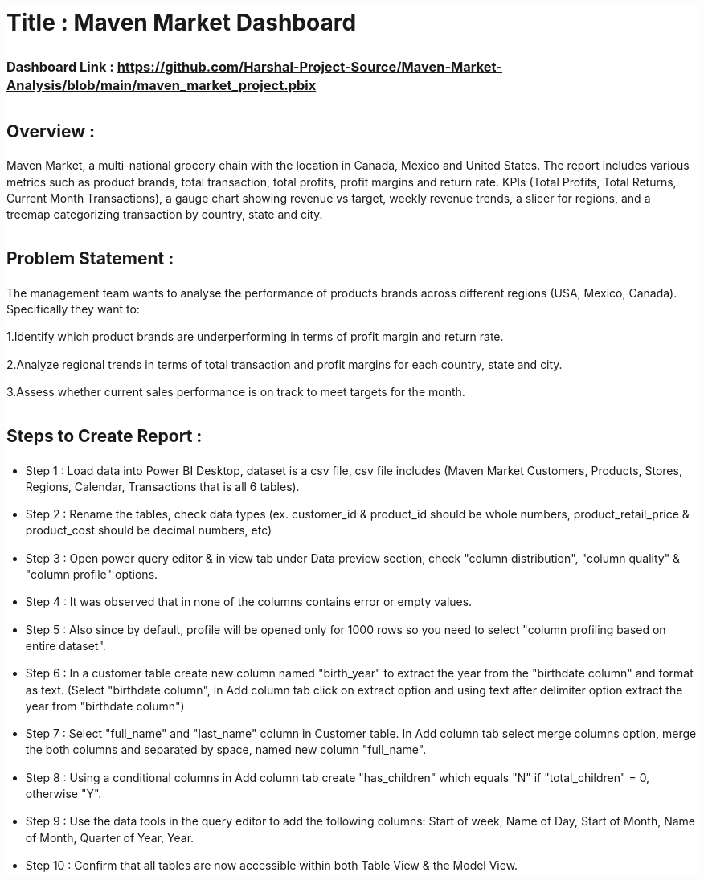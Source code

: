# Title : Maven Market Dashboard

### Dashboard Link : https://github.com/Harshal-Project-Source/Maven-Market-Analysis/blob/main/maven_market_project.pbix

## Overview :

Maven Market, a multi-national grocery chain with the location in Canada, Mexico and United States. The report includes various metrics such as product brands, total transaction, total profits, profit margins and return rate.
KPIs (Total Profits, Total Returns, Current Month Transactions), a gauge chart showing revenue vs target, weekly revenue trends, a slicer for regions, and a treemap categorizing transaction by country, state and city.

## Problem Statement :

The management team wants to analyse the performance of products brands across different regions (USA, Mexico, Canada).
Specifically they want to:

1.Identify which product brands are underperforming in terms of profit margin and return rate.

2.Analyze regional trends in terms of total transaction and profit margins for each country, state and city.

3.Assess whether current sales performance is on track to meet targets for the month.

## Steps to Create Report :

- Step 1 : Load data into Power BI Desktop, dataset is a csv file, csv file includes (Maven Market Customers, Products, Stores, Regions, Calendar, Transactions that is all 6 tables).
- Step 2 : Rename the tables, check data types (ex. customer_id & product_id should be whole numbers, product_retail_price & product_cost should be decimal numbers, etc)
- Step 3 : Open power query editor & in view tab under Data preview section, check "column distribution", "column quality" & "column profile" options.
- Step 4 : It was observed that in none of the columns contains error or empty values.
- Step 5 : Also since by default, profile will be opened only for 1000 rows so you need to select "column profiling based on entire dataset".
- Step 6 :  In a customer table create new column named "birth_year" to extract the year from the "birthdate column" and format as text. (Select "birthdate column", in Add column tab click on extract option and using text 			after delimiter option extract the year from "birthdate column")
- Step 7 : Select "full_name" and "last_name" column in Customer table. In Add column tab select merge columns option, merge the both columns and separated by space, named new column "full_name".
- Step 8 : Using a conditional columns in Add column tab create "has_children" which equals "N" if "total_children" = 0, otherwise "Y".
- Step 9 : Use the data tools in the query editor to add the following columns: Start of week, Name of Day, Start of Month, Name of Month, Quarter of Year, Year.

- Step 10 : Confirm that all tables are now accessible within both Table View & the Model View. 
